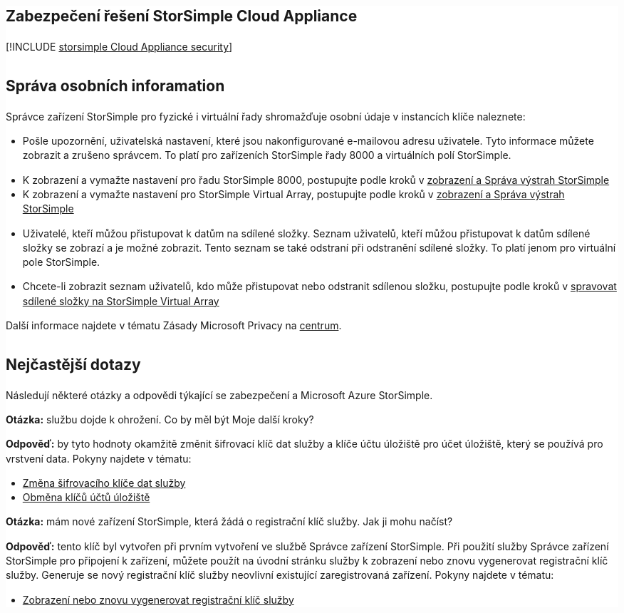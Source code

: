 ## <a name="storsimple-cloud-appliance-security"></a>Zabezpečení řešení StorSimple Cloud Appliance

[!INCLUDE [storsimple Cloud Appliance security](../../includes/storsimple-virtual-device-security.md)]

## <a name="managing-personal-inforamation"></a>Správa osobních inforamation

Správce zařízení StorSimple pro fyzické i virtuální řady shromažďuje osobní údaje v instancích klíče naleznete:

- Pošle upozornění, uživatelská nastavení, které jsou nakonfigurované e-mailovou adresu uživatele. Tyto informace můžete zobrazit a zrušeno správcem. To platí pro zařízeních StorSimple řady 8000 a virtuálních polí StorSimple.
 * K zobrazení a vymažte nastavení pro řadu StorSimple 8000, postupujte podle kroků v [zobrazení a Správa výstrah StorSimple](storsimple-8000-manage-alerts.md#configure-alert-settings)
 * K zobrazení a vymažte nastavení pro StorSimple Virtual Array, postupujte podle kroků v [zobrazení a Správa výstrah StorSimple](storsimple-virtual-array-manage-alerts.md#configure-alert-settings)
- Uživatelé, kteří můžou přistupovat k datům na sdílené složky. Seznam uživatelů, kteří můžou přistupovat k datům sdílené složky se zobrazí a je možné zobrazit. Tento seznam se také odstraní při odstranění sdílené složky. To platí jenom pro virtuální pole StorSimple.
 * Chcete-li zobrazit seznam uživatelů, kdo může přistupovat nebo odstranit sdílenou složku, postupujte podle kroků v [spravovat sdílené složky na StorSimple Virtual Array](storsimple-virtual-array-manage-shares.md)

Další informace najdete v tématu Zásady Microsoft Privacy na [centrum](https://www.microsoft.com/trustcenter).

## <a name="frequently-asked-questions-faq"></a>Nejčastější dotazy

Následují některé otázky a odpovědi týkající se zabezpečení a Microsoft Azure StorSimple.

**Otázka:** službu dojde k ohrožení. Co by měl být Moje další kroky?

**Odpověď:** by tyto hodnoty okamžitě změnit šifrovací klíč dat služby a klíče účtu úložiště pro účet úložiště, který se používá pro vrstvení data. Pokyny najdete v tématu:

* [Změna šifrovacího klíče dat služby](storsimple-8000-manage-service.md#change-the-service-data-encryption-key)
* [Obměna klíčů účtů úložiště](storsimple-8000-manage-storage-accounts.md#key-rotation-of-storage-accounts)

**Otázka:** mám nové zařízení StorSimple, která žádá o registrační klíč služby. Jak ji mohu načíst?

**Odpověď:** tento klíč byl vytvořen při prvním vytvoření ve službě Správce zařízení StorSimple. Při použití služby Správce zařízení StorSimple pro připojení k zařízení, můžete použít na úvodní stránku služby k zobrazení nebo znovu vygenerovat registrační klíč služby. Generuje se nový registrační klíč služby neovlivní existující zaregistrovaná zařízení. Pokyny najdete v tématu:

* [Zobrazení nebo znovu vygenerovat registrační klíč služby](storsimple-8000-manage-service.md##regenerate-the-service-registration-key)
